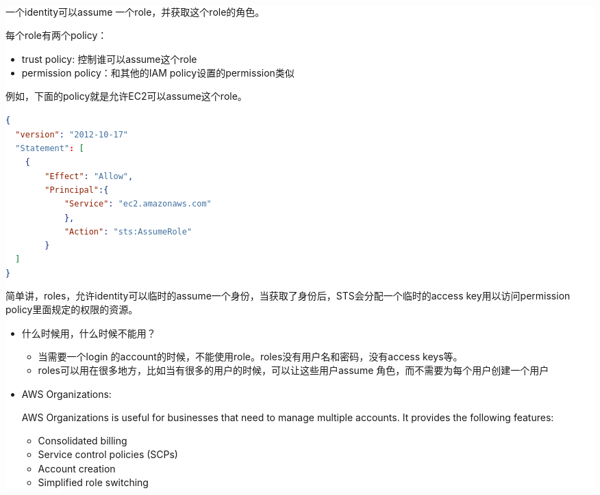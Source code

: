 一个identity可以assume 一个role，并获取这个role的角色。

每个role有两个policy：

- trust policy: 控制谁可以assume这个role
- permission policy：和其他的IAM policy设置的permission类似

例如，下面的policy就是允许EC2可以assume这个role。

```json
{
  "version": "2012-10-17"
  "Statement": [
  	{
  		"Effect": "Allow",
  		"Principal":{
  			"Service": "ec2.amazonaws.com"
			},
			"Action": "sts:AssumeRole"
		}
  ]
}
```

简单讲，roles，允许identity可以临时的assume一个身份，当获取了身份后，STS会分配一个临时的access key用以访问permission policy里面规定的权限的资源。

- 什么时候用，什么时候不能用？
  - 当需要一个login 的account的时候，不能使用role。roles没有用户名和密码，没有access keys等。
  - roles可以用在很多地方，比如当有很多的用户的时候，可以让这些用户assume 角色，而不需要为每个用户创建一个用户

- AWS Organizations: 

  AWS Organizations is useful for businesses that need to manage multiple accounts. It provides the following features:

  - Consolidated billing
  - Service control policies (SCPs)
  - Account creation
  - Simplified role switching
